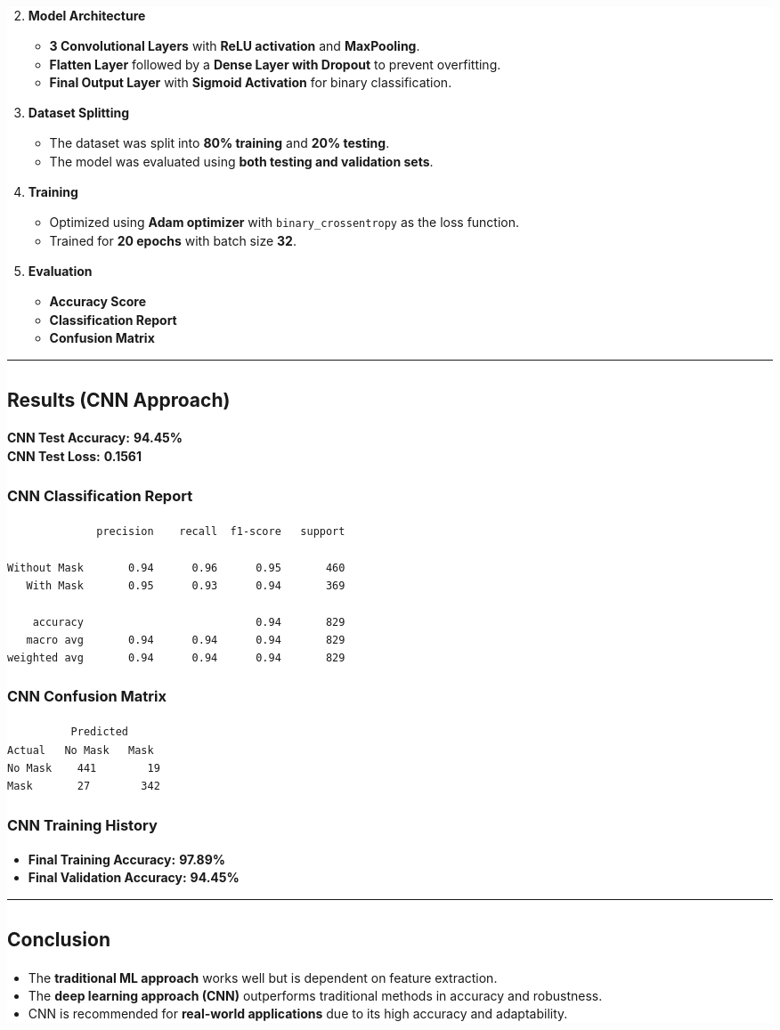 2. **Model Architecture**  
   - **3 Convolutional Layers** with **ReLU activation** and **MaxPooling**.  
   - **Flatten Layer** followed by a **Dense Layer with Dropout** to prevent overfitting.  
   - **Final Output Layer** with **Sigmoid Activation** for binary classification.  

3. **Dataset Splitting**  
   - The dataset was split into **80% training** and **20% testing**.  
   - The model was evaluated using **both testing and validation sets**.  

4. **Training**  
   - Optimized using **Adam optimizer** with `binary_crossentropy` as the loss function.  
   - Trained for **20 epochs** with batch size **32**.  

5. **Evaluation**  
   - **Accuracy Score**  
   - **Classification Report**  
   - **Confusion Matrix**  

---

## **Results (CNN Approach)**  

**CNN Test Accuracy:** **94.45%**  
**CNN Test Loss:** **0.1561**  

### **CNN Classification Report**  

```
              precision    recall  f1-score   support

Without Mask       0.94      0.96      0.95       460
   With Mask       0.95      0.93      0.94       369

    accuracy                           0.94       829
   macro avg       0.94      0.94      0.94       829
weighted avg       0.94      0.94      0.94       829
```

### **CNN Confusion Matrix**  

```
          Predicted
Actual   No Mask   Mask
No Mask    441        19
Mask       27        342
```

### **CNN Training History**  
- **Final Training Accuracy:** **97.89%**  
- **Final Validation Accuracy:** **94.45%**  

---

## Conclusion  
- The **traditional ML approach** works well but is dependent on feature extraction.  
- The **deep learning approach (CNN)** outperforms traditional methods in accuracy and robustness.  
- CNN is recommended for **real-world applications** due to its high accuracy and adaptability.  
